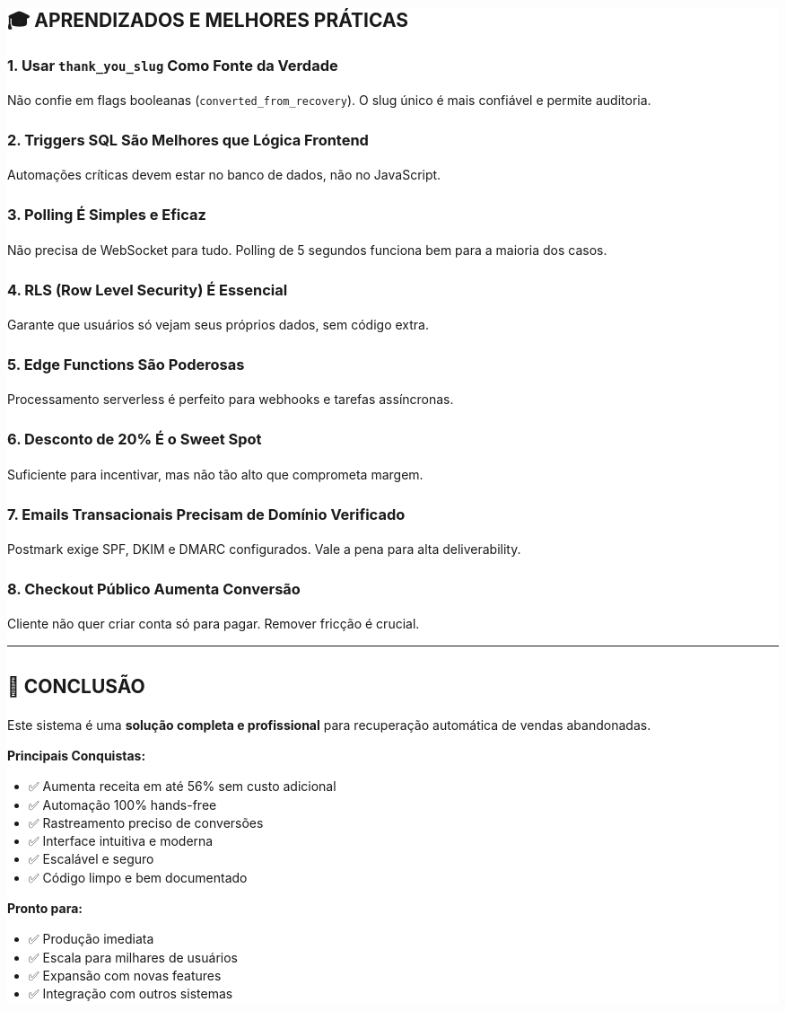 
## 🎓 APRENDIZADOS E MELHORES PRÁTICAS

### 1. **Usar `thank_you_slug` Como Fonte da Verdade**
Não confie em flags booleanas (`converted_from_recovery`). O slug único é mais confiável e permite auditoria.

### 2. **Triggers SQL São Melhores que Lógica Frontend**
Automações críticas devem estar no banco de dados, não no JavaScript.

### 3. **Polling É Simples e Eficaz**
Não precisa de WebSocket para tudo. Polling de 5 segundos funciona bem para a maioria dos casos.

### 4. **RLS (Row Level Security) É Essencial**
Garante que usuários só vejam seus próprios dados, sem código extra.

### 5. **Edge Functions São Poderosas**
Processamento serverless é perfeito para webhooks e tarefas assíncronas.

### 6. **Desconto de 20% É o Sweet Spot**
Suficiente para incentivar, mas não tão alto que comprometa margem.

### 7. **Emails Transacionais Precisam de Domínio Verificado**
Postmark exige SPF, DKIM e DMARC configurados. Vale a pena para alta deliverability.

### 8. **Checkout Público Aumenta Conversão**
Cliente não quer criar conta só para pagar. Remover fricção é crucial.

---

## 📝 CONCLUSÃO

Este sistema é uma **solução completa e profissional** para recuperação automática de vendas abandonadas. 

**Principais Conquistas:**
- ✅ Aumenta receita em até 56% sem custo adicional
- ✅ Automação 100% hands-free
- ✅ Rastreamento preciso de conversões
- ✅ Interface intuitiva e moderna
- ✅ Escalável e seguro
- ✅ Código limpo e bem documentado

**Pronto para:**
- ✅ Produção imediata
- ✅ Escala para milhares de usuários
- ✅ Expansão com novas features
- ✅ Integração com outros sistemas
